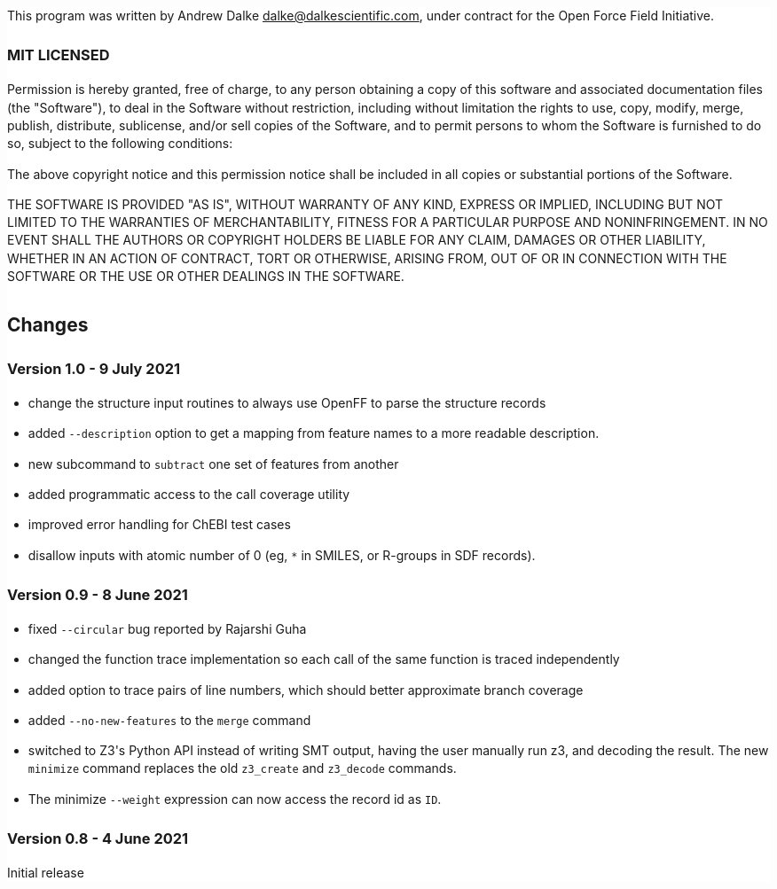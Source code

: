 This program was written by Andrew Dalke <dalke@dalkescientific.com>,
under contract for the Open Force Field Initiative.

### MIT LICENSED

Permission is hereby granted, free of charge, to any person obtaining
a copy of this software and associated documentation files (the
"Software"), to deal in the Software without restriction, including
without limitation the rights to use, copy, modify, merge, publish,
distribute, sublicense, and/or sell copies of the Software, and to
permit persons to whom the Software is furnished to do so, subject to
the following conditions:

The above copyright notice and this permission notice shall be
included in all copies or substantial portions of the Software.

THE SOFTWARE IS PROVIDED "AS IS", WITHOUT WARRANTY OF ANY KIND,
EXPRESS OR IMPLIED, INCLUDING BUT NOT LIMITED TO THE WARRANTIES OF
MERCHANTABILITY, FITNESS FOR A PARTICULAR PURPOSE AND
NONINFRINGEMENT. IN NO EVENT SHALL THE AUTHORS OR COPYRIGHT HOLDERS BE
LIABLE FOR ANY CLAIM, DAMAGES OR OTHER LIABILITY, WHETHER IN AN ACTION
OF CONTRACT, TORT OR OTHERWISE, ARISING FROM, OUT OF OR IN CONNECTION
WITH THE SOFTWARE OR THE USE OR OTHER DEALINGS IN THE SOFTWARE.

## Changes

### Version 1.0 - 9 July 2021

- change the structure input routines to always use OpenFF to parse
the structure records

- added `--description` option to get a mapping from feature names to
a more readable description.

- new subcommand to `subtract` one set of features from another

- added programmatic access to the call coverage utility

- improved error handling for ChEBI test cases

- disallow inputs with atomic number of 0 (eg, `*` in SMILES, or
R-groups in SDF records).

### Version 0.9 - 8 June 2021

- fixed `--circular` bug reported by Rajarshi Guha

- changed the function trace implementation so each call of the same function is traced independently

- added option to trace pairs of line numbers, which should better approximate branch coverage

- added `--no-new-features` to the `merge` command

- switched to Z3's Python API instead of writing SMT output, having
the user manually run z3, and decoding the result. The new `minimize`
command replaces the old `z3_create` and `z3_decode` commands.

- The minimize `--weight` expression can now access the record id as
`ID`.

### Version 0.8 - 4 June 2021

Initial release

